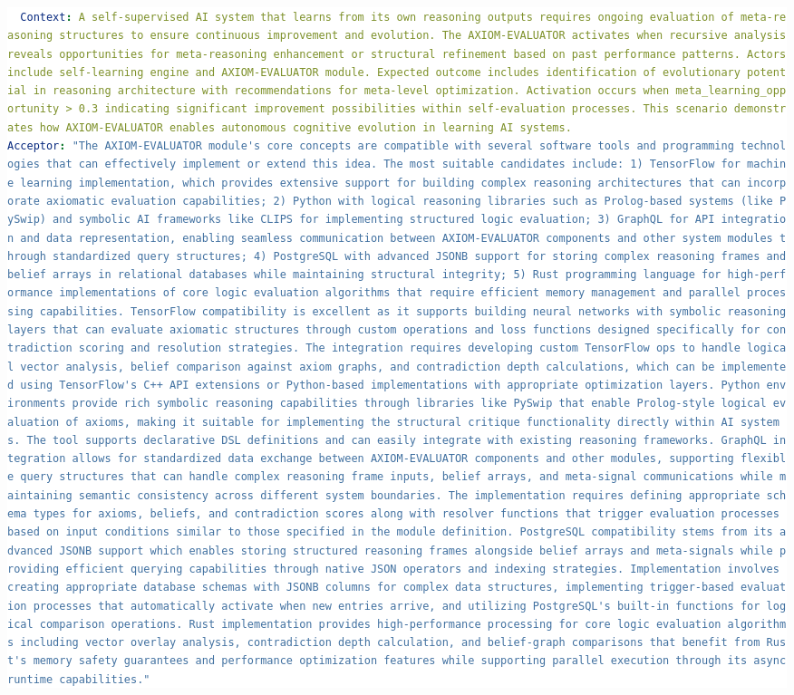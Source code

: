 ```yaml
  Context: A self-supervised AI system that learns from its own reasoning outputs requires ongoing evaluation of meta-reasoning structures to ensure continuous improvement and evolution. The AXIOM-EVALUATOR activates when recursive analysis reveals opportunities for meta-reasoning enhancement or structural refinement based on past performance patterns. Actors include self-learning engine and AXIOM-EVALUATOR module. Expected outcome includes identification of evolutionary potential in reasoning architecture with recommendations for meta-level optimization. Activation occurs when meta_learning_opportunity > 0.3 indicating significant improvement possibilities within self-evaluation processes. This scenario demonstrates how AXIOM-EVALUATOR enables autonomous cognitive evolution in learning AI systems.
Acceptor: "The AXIOM-EVALUATOR module's core concepts are compatible with several software tools and programming technologies that can effectively implement or extend this idea. The most suitable candidates include: 1) TensorFlow for machine learning implementation, which provides extensive support for building complex reasoning architectures that can incorporate axiomatic evaluation capabilities; 2) Python with logical reasoning libraries such as Prolog-based systems (like PySwip) and symbolic AI frameworks like CLIPS for implementing structured logic evaluation; 3) GraphQL for API integration and data representation, enabling seamless communication between AXIOM-EVALUATOR components and other system modules through standardized query structures; 4) PostgreSQL with advanced JSONB support for storing complex reasoning frames and belief arrays in relational databases while maintaining structural integrity; 5) Rust programming language for high-performance implementations of core logic evaluation algorithms that require efficient memory management and parallel processing capabilities. TensorFlow compatibility is excellent as it supports building neural networks with symbolic reasoning layers that can evaluate axiomatic structures through custom operations and loss functions designed specifically for contradiction scoring and resolution strategies. The integration requires developing custom TensorFlow ops to handle logical vector analysis, belief comparison against axiom graphs, and contradiction depth calculations, which can be implemented using TensorFlow's C++ API extensions or Python-based implementations with appropriate optimization layers. Python environments provide rich symbolic reasoning capabilities through libraries like PySwip that enable Prolog-style logical evaluation of axioms, making it suitable for implementing the structural critique functionality directly within AI systems. The tool supports declarative DSL definitions and can easily integrate with existing reasoning frameworks. GraphQL integration allows for standardized data exchange between AXIOM-EVALUATOR components and other modules, supporting flexible query structures that can handle complex reasoning frame inputs, belief arrays, and meta-signal communications while maintaining semantic consistency across different system boundaries. The implementation requires defining appropriate schema types for axioms, beliefs, and contradiction scores along with resolver functions that trigger evaluation processes based on input conditions similar to those specified in the module definition. PostgreSQL compatibility stems from its advanced JSONB support which enables storing structured reasoning frames alongside belief arrays and meta-signals while providing efficient querying capabilities through native JSON operators and indexing strategies. Implementation involves creating appropriate database schemas with JSONB columns for complex data structures, implementing trigger-based evaluation processes that automatically activate when new entries arrive, and utilizing PostgreSQL's built-in functions for logical comparison operations. Rust implementation provides high-performance processing for core logic evaluation algorithms including vector overlay analysis, contradiction depth calculation, and belief-graph comparisons that benefit from Rust's memory safety guarantees and performance optimization features while supporting parallel execution through its async runtime capabilities."
```